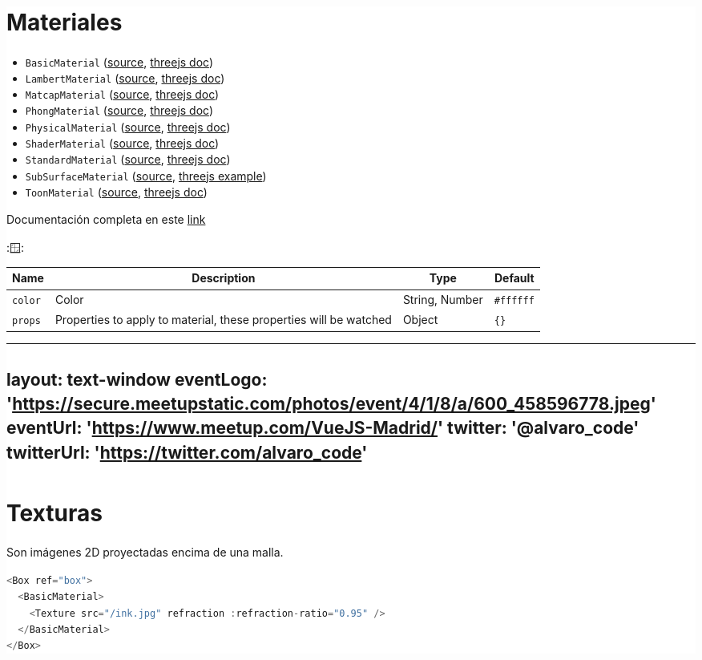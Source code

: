 # Materiales 

- `BasicMaterial` ([source](https://github.com/troisjs/trois/blob/master/src/materials/Material.ts), [threejs doc](https://threejs.org/docs/index.html#api/en/materials/MeshBasicMaterial))
- `LambertMaterial` ([source](https://github.com/troisjs/trois/blob/master/src/materials/Material.ts), [threejs doc](https://threejs.org/docs/index.html#api/en/materials/MeshLambertMaterial))
- `MatcapMaterial` ([source](https://github.com/troisjs/trois/blob/master/src/materials/MatcapMaterial.ts), [threejs doc](https://threejs.org/docs/index.html#api/en/materials/MeshMatcapMaterial))
- `PhongMaterial` ([source](https://github.com/troisjs/trois/blob/master/src/materials/Material.ts), [threejs doc](https://threejs.org/docs/index.html#api/en/materials/MeshPhongMaterial))
- `PhysicalMaterial` ([source](https://github.com/troisjs/trois/blob/master/src/materials/Material.ts), [threejs doc](https://threejs.org/docs/index.html#api/en/materials/MeshPhysicalMaterial))
- `ShaderMaterial` ([source](https://github.com/troisjs/trois/blob/master/src/materials/ShaderMaterial.ts), [threejs doc](https://threejs.org/docs/index.html#api/en/materials/ShaderMaterial))
- `StandardMaterial` ([source](https://github.com/troisjs/trois/blob/master/src/materials/Material.ts), [threejs doc](https://threejs.org/docs/index.html#api/en/materials/MeshStandardMaterial))
- `SubSurfaceMaterial` ([source](https://github.com/troisjs/trois/blob/master/src/materials/SubSurfaceMaterial.ts), [threejs example](https://github.com/mrdoob/three.js/blob/master/examples/webgl_materials_subsurface_scattering.html))
- `ToonMaterial` ([source](https://github.com/troisjs/trois/blob/master/src/materials/Material.ts), [threejs doc](https://threejs.org/docs/index.html#api/en/materials/MeshToonMaterial))


Documentación completa en este [link](https://troisjs.github.io/guide/lights/)

::window::


| Name         | Description     | Type    | Default |
| ------------ | --------------- | ------- | ------- |
| `color` | Color	 | String, Number | `#ffffff` |
| `props` | Properties to apply to material, these properties will be watched	 | Object| `{}` |


---
layout: text-window
eventLogo: 'https://secure.meetupstatic.com/photos/event/4/1/8/a/600_458596778.jpeg'
eventUrl: 'https://www.meetup.com/VueJS-Madrid/'
twitter: '@alvaro_code'
twitterUrl: 'https://twitter.com/alvaro_code'
---

# Texturas

Son imágenes 2D proyectadas encima de una malla.
 
```ts
<Box ref="box">
  <BasicMaterial>
    <Texture src="/ink.jpg" refraction :refraction-ratio="0.95" />
  </BasicMaterial>
</Box>
```
